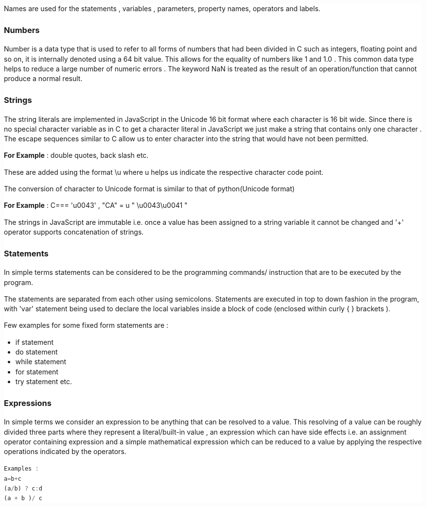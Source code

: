 Names are used for the statements , variables , parameters, property names, operators and labels.

### Numbers

Number is a data type that is used to refer to all forms of numbers that had been divided in C such as integers, floating point and so on, it is internally denoted using a 64 bit value. This allows for the equality of numbers like 1 and 1.0 . This common data type helps to reduce a large number of numeric errors . The keyword NaN  is treated as the result of an operation/function that cannot produce a normal result.

### Strings

The string literals are implemented in JavaScript in the Unicode 16 bit format where each character is 16 bit wide. Since there is no special character variable as in C to get a character literal in JavaScript we just make a string that contains only one character . The escape sequences similar to C allow us to enter character into the string that would have not been permitted.

**For Example** : double quotes, back slash etc.

These are added using the format \u  where u helps us indicate the respective character code point.

The conversion of character to Unicode format is similar to that of python(Unicode format)

**For Example** :          C=== 'u0043'   ,   "CA" = u " \u0043\u0041 "

The strings in JavaScript are immutable i.e. once a value has been assigned to a string variable it cannot be changed and '+' operator supports concatenation of strings.

### Statements

In simple terms statements can be considered to be the programming commands/ instruction that are to be executed by the program.

 The statements are separated from each other using semicolons. Statements are executed in top to down fashion in the program, with 'var'  statement being used to declare the local variables inside a block of code (enclosed within curly { } brackets ). 

Few examples for some fixed form statements are :

- if statement
- do statement
- while statement
- for statement
- try statement    etc.

### Expressions

In simple terms we consider an expression to be anything that can be resolved to a value. This resolving of a value can be roughly divided three parts where they represent a literal/built-in value , an expression which can have side effects i.e. an assignment operator containing expression and a simple mathematical expression which can be reduced to a value by applying the respective operations indicated by the operators.

```jsx
Examples :
a=b+c
(a/b) ? c:d 
(a + b )/ c
```
